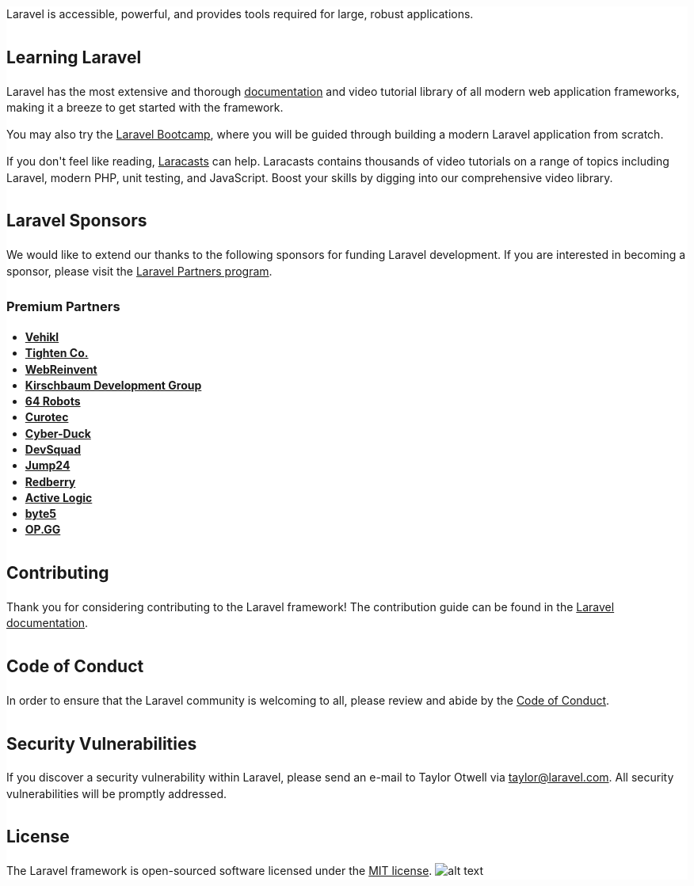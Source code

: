 Laravel is accessible, powerful, and provides tools required for large, robust applications.

## Learning Laravel

Laravel has the most extensive and thorough [documentation](https://laravel.com/docs) and video tutorial library of all modern web application frameworks, making it a breeze to get started with the framework.

You may also try the [Laravel Bootcamp](https://bootcamp.laravel.com), where you will be guided through building a modern Laravel application from scratch.

If you don't feel like reading, [Laracasts](https://laracasts.com) can help. Laracasts contains thousands of video tutorials on a range of topics including Laravel, modern PHP, unit testing, and JavaScript. Boost your skills by digging into our comprehensive video library.

## Laravel Sponsors

We would like to extend our thanks to the following sponsors for funding Laravel development. If you are interested in becoming a sponsor, please visit the [Laravel Partners program](https://partners.laravel.com).

### Premium Partners

- **[Vehikl](https://vehikl.com/)**
- **[Tighten Co.](https://tighten.co)**
- **[WebReinvent](https://webreinvent.com/)**
- **[Kirschbaum Development Group](https://kirschbaumdevelopment.com)**
- **[64 Robots](https://64robots.com)**
- **[Curotec](https://www.curotec.com/services/technologies/laravel/)**
- **[Cyber-Duck](https://cyber-duck.co.uk)**
- **[DevSquad](https://devsquad.com/hire-laravel-developers)**
- **[Jump24](https://jump24.co.uk)**
- **[Redberry](https://redberry.international/laravel/)**
- **[Active Logic](https://activelogic.com)**
- **[byte5](https://byte5.de)**
- **[OP.GG](https://op.gg)**

## Contributing

Thank you for considering contributing to the Laravel framework! The contribution guide can be found in the [Laravel documentation](https://laravel.com/docs/contributions).

## Code of Conduct

In order to ensure that the Laravel community is welcoming to all, please review and abide by the [Code of Conduct](https://laravel.com/docs/contributions#code-of-conduct).

## Security Vulnerabilities

If you discover a security vulnerability within Laravel, please send an e-mail to Taylor Otwell via [taylor@laravel.com](mailto:taylor@laravel.com). All security vulnerabilities will be promptly addressed.

## License

The Laravel framework is open-sourced software licensed under the [MIT license](https://opensource.org/licenses/MIT).
![alt text](<Capstone Diagram-ERD.drawio-1.png>)


